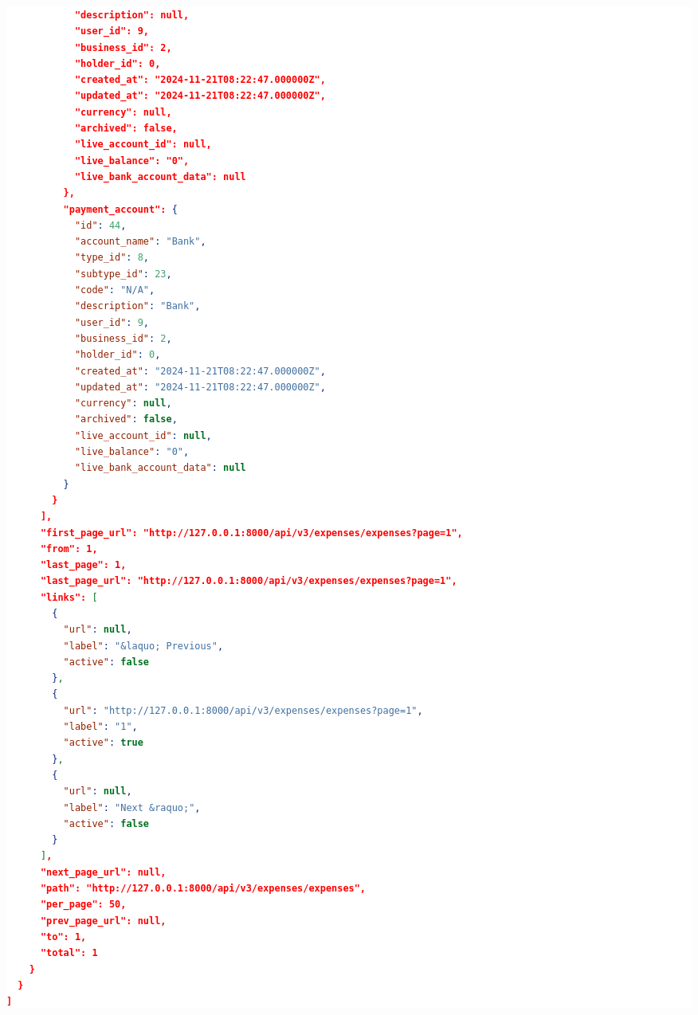 ```json
            "description": null,
            "user_id": 9,
            "business_id": 2,
            "holder_id": 0,
            "created_at": "2024-11-21T08:22:47.000000Z",
            "updated_at": "2024-11-21T08:22:47.000000Z",
            "currency": null,
            "archived": false,
            "live_account_id": null,
            "live_balance": "0",
            "live_bank_account_data": null
          },
          "payment_account": {
            "id": 44,
            "account_name": "Bank",
            "type_id": 8,
            "subtype_id": 23,
            "code": "N/A",
            "description": "Bank",
            "user_id": 9,
            "business_id": 2,
            "holder_id": 0,
            "created_at": "2024-11-21T08:22:47.000000Z",
            "updated_at": "2024-11-21T08:22:47.000000Z",
            "currency": null,
            "archived": false,
            "live_account_id": null,
            "live_balance": "0",
            "live_bank_account_data": null
          }
        }
      ],
      "first_page_url": "http://127.0.0.1:8000/api/v3/expenses/expenses?page=1",
      "from": 1,
      "last_page": 1,
      "last_page_url": "http://127.0.0.1:8000/api/v3/expenses/expenses?page=1",
      "links": [
        {
          "url": null,
          "label": "&laquo; Previous",
          "active": false
        },
        {
          "url": "http://127.0.0.1:8000/api/v3/expenses/expenses?page=1",
          "label": "1",
          "active": true
        },
        {
          "url": null,
          "label": "Next &raquo;",
          "active": false
        }
      ],
      "next_page_url": null,
      "path": "http://127.0.0.1:8000/api/v3/expenses/expenses",
      "per_page": 50,
      "prev_page_url": null,
      "to": 1,
      "total": 1
    }
  }
]
```